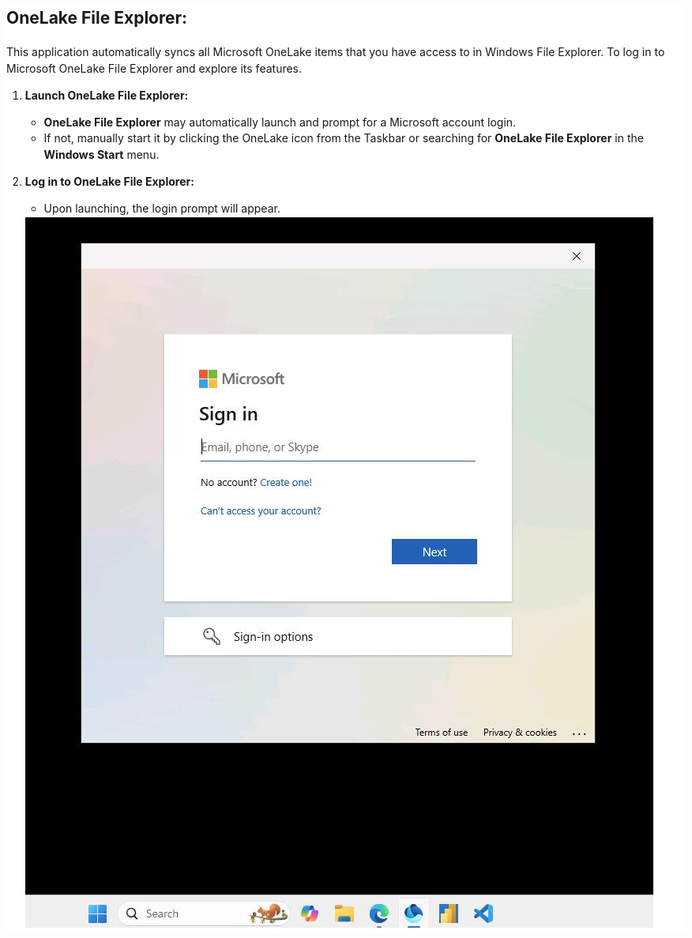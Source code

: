## OneLake File Explorer:
This application automatically syncs all Microsoft OneLake items that you have access to in Windows File Explorer. To log in to Microsoft OneLake File Explorer and explore its features.

1. **Launch OneLake File Explorer:**
   - **OneLake File Explorer** may automatically launch and prompt for a Microsoft account login.
   - If not, manually start it by clicking the OneLake icon from the Taskbar or searching for **OneLake File Explorer** in the **Windows Start** menu.

2. **Log in to OneLake File Explorer:**
   - Upon launching, the login prompt will appear.
   
    <img src=images/at7pj0pl.jpg />
